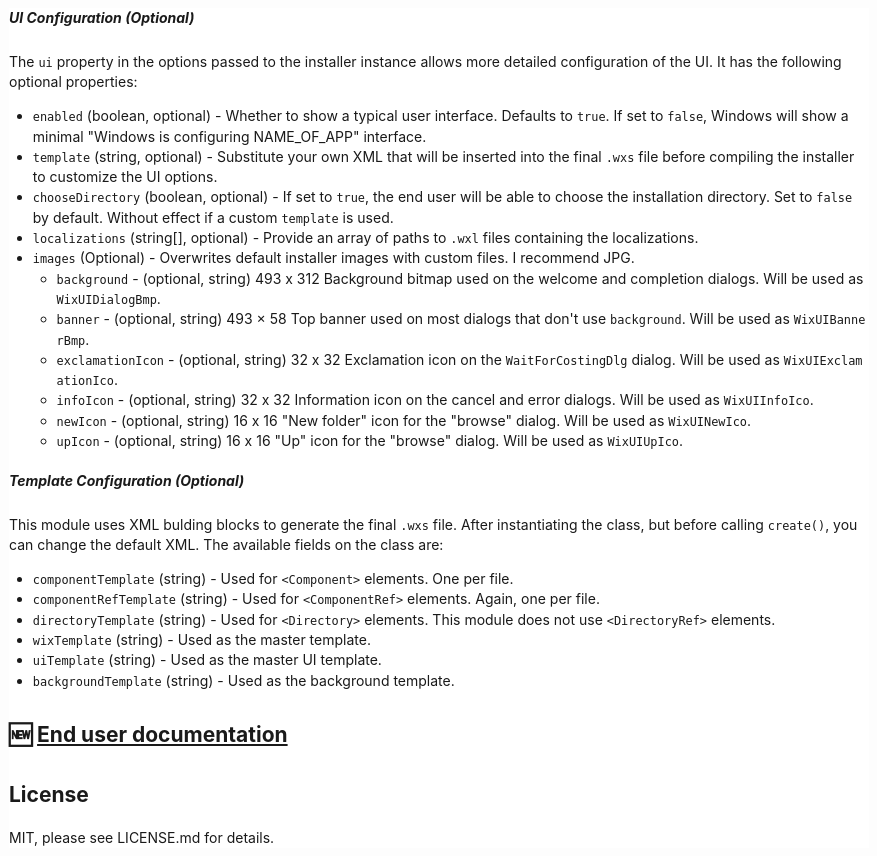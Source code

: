 ##### UI Configuration (Optional)

The `ui` property in the options passed to the installer instance allows more
detailed configuration of the UI. It has the following optional properties:

* `enabled` (boolean, optional) - Whether to show a typical user interface.
  Defaults to `true`. If set to `false`, Windows will show a minimal "Windows is
  configuring NAME_OF_APP" interface.
* `template` (string, optional) - Substitute your own XML that will be inserted
  into the final `.wxs` file before compiling the installer to customize the UI
  options.
* `chooseDirectory` (boolean, optional) - If set to `true`, the end user will be
  able to choose the installation directory. Set to `false` by default. Without
  effect if a custom `template` is used.
* `localizations` (string[], optional) - Provide an array of paths to `.wxl` files containing the localizations.
* `images` (Optional) - Overwrites default installer images with custom files. I
  recommend JPG.
  * `background` - (optional, string) 493 x 312 Background bitmap used on the
    welcome and completion dialogs. Will be used as `WixUIDialogBmp`.
  * `banner` - (optional, string) 493 × 58 Top banner used on most dialogs that
    don't use `background`. Will be used as `WixUIBannerBmp`.
  * `exclamationIcon` - (optional, string) 32 x 32 Exclamation icon on the
    `WaitForCostingDlg` dialog. Will be used as `WixUIExclamationIco`.
  * `infoIcon` - (optional, string) 32 x 32 Information icon on the cancel and
    error dialogs. Will be used as `WixUIInfoIco`.
  * `newIcon` - (optional, string) 16 x 16 "New folder" icon for the "browse"
    dialog. Will be used as `WixUINewIco`.
  * `upIcon` - (optional, string) 16 x 16 "Up" icon for the "browse" dialog.
    Will be used as `WixUIUpIco`.

##### Template Configuration (Optional)

This module uses XML bulding blocks to generate the final `.wxs` file. After
instantiating the class, but before calling `create()`, you can change the
default XML. The available fields on the class are:

* `componentTemplate` (string) - Used for `<Component>` elements. One per file.
* `componentRefTemplate` (string) - Used for `<ComponentRef>` elements. Again,
  one per file.
* `directoryTemplate` (string) - Used for `<Directory>` elements. This module
  does not use `<DirectoryRef>` elements.
* `wixTemplate` (string) - Used as the master template.
* `uiTemplate` (string) - Used as the master UI template.
* `backgroundTemplate` (string) - Used as the background template.

## 🆕 [End user documentation](guides/enduser.md)


## License

MIT, please see LICENSE.md for details.


[`@electron/windows-sign`]: https://github.com/electron/windows-sign
